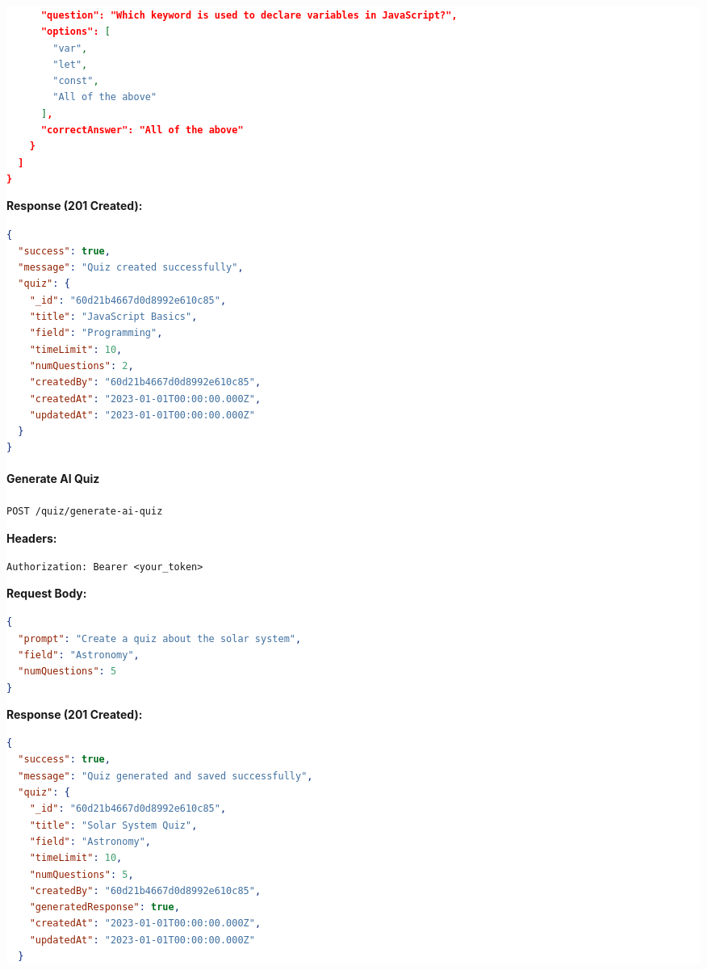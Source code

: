 ```json
      "question": "Which keyword is used to declare variables in JavaScript?",
      "options": [
        "var",
        "let",
        "const",
        "All of the above"
      ],
      "correctAnswer": "All of the above"
    }
  ]
}
```

**Response (201 Created):**
```json
{
  "success": true,
  "message": "Quiz created successfully",
  "quiz": {
    "_id": "60d21b4667d0d8992e610c85",
    "title": "JavaScript Basics",
    "field": "Programming",
    "timeLimit": 10,
    "numQuestions": 2,
    "createdBy": "60d21b4667d0d8992e610c85",
    "createdAt": "2023-01-01T00:00:00.000Z",
    "updatedAt": "2023-01-01T00:00:00.000Z"
  }
}
```

#### Generate AI Quiz

```
POST /quiz/generate-ai-quiz
```

**Headers:**
```
Authorization: Bearer <your_token>
```

**Request Body:**
```json
{
  "prompt": "Create a quiz about the solar system",
  "field": "Astronomy",
  "numQuestions": 5
}
```

**Response (201 Created):**
```json
{
  "success": true,
  "message": "Quiz generated and saved successfully",
  "quiz": {
    "_id": "60d21b4667d0d8992e610c85",
    "title": "Solar System Quiz",
    "field": "Astronomy",
    "timeLimit": 10,
    "numQuestions": 5,
    "createdBy": "60d21b4667d0d8992e610c85",
    "generatedResponse": true,
    "createdAt": "2023-01-01T00:00:00.000Z",
    "updatedAt": "2023-01-01T00:00:00.000Z"
  }
```